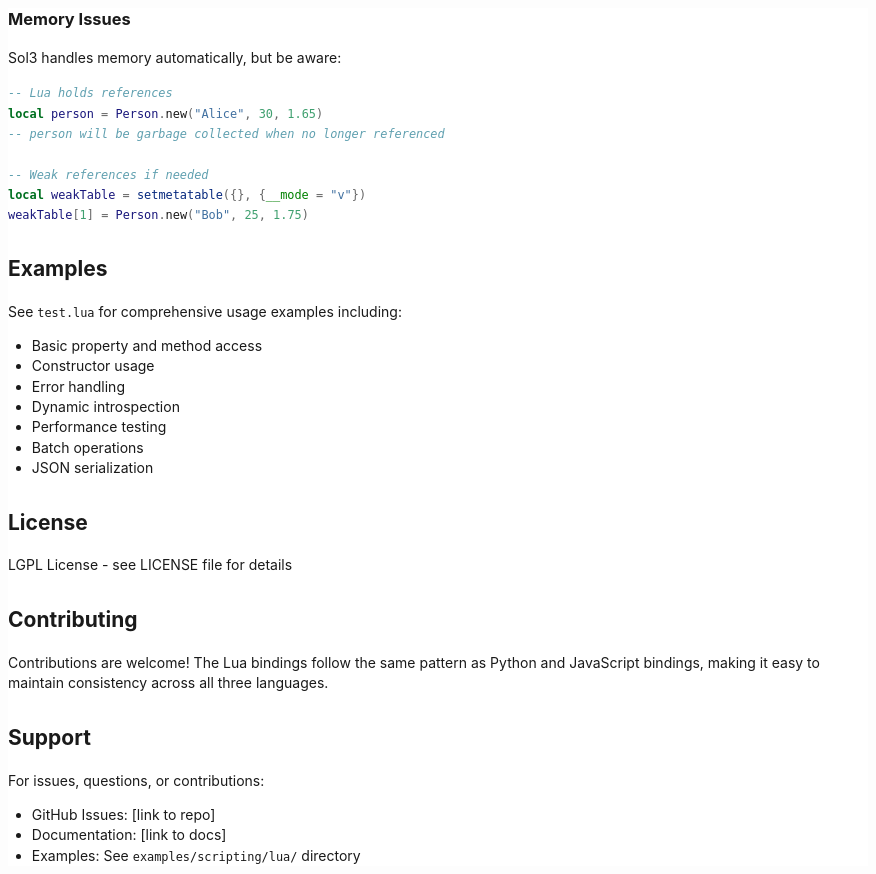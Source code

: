 ```lua
```

### Memory Issues

Sol3 handles memory automatically, but be aware:

```lua
-- Lua holds references
local person = Person.new("Alice", 30, 1.65)
-- person will be garbage collected when no longer referenced

-- Weak references if needed
local weakTable = setmetatable({}, {__mode = "v"})
weakTable[1] = Person.new("Bob", 25, 1.75)
```

## Examples

See `test.lua` for comprehensive usage examples including:
- Basic property and method access
- Constructor usage
- Error handling
- Dynamic introspection
- Performance testing
- Batch operations
- JSON serialization

## License

LGPL License - see LICENSE file for details

## Contributing

Contributions are welcome! The Lua bindings follow the same pattern as Python and JavaScript bindings, making it easy to maintain consistency across all three languages.

## Support

For issues, questions, or contributions:
- GitHub Issues: [link to repo]
- Documentation: [link to docs]
- Examples: See `examples/scripting/lua/` directory
